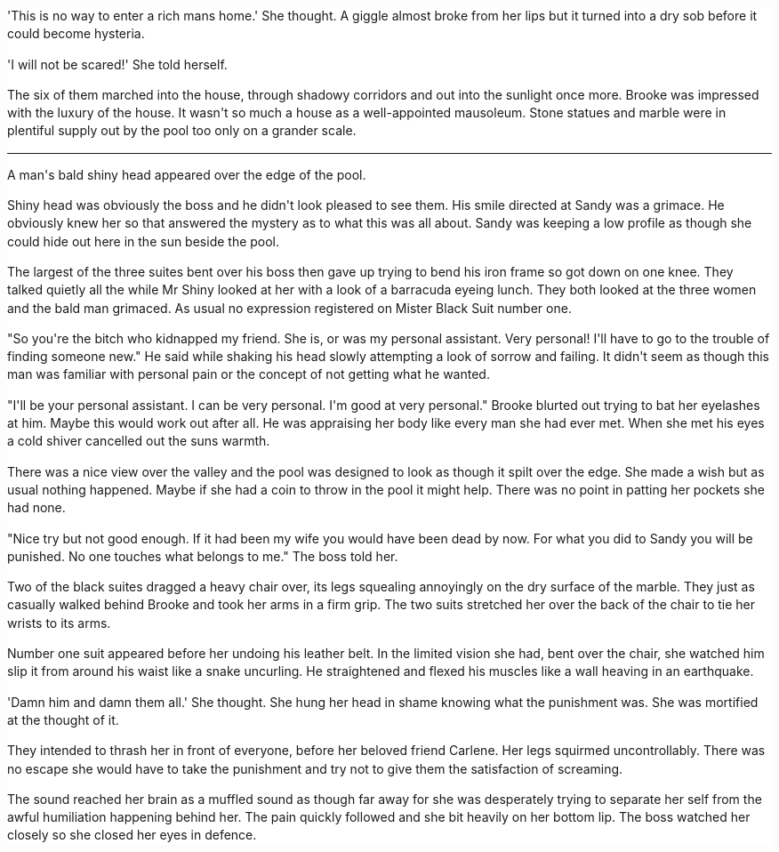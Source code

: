  'This is no way to enter a rich mans home.' She thought. A giggle almost broke from her lips but it turned into a dry sob before it could become hysteria. 

 'I will not be scared!' She told herself. 

 The six of them marched into the house, through shadowy corridors and out into the sunlight once more. Brooke was impressed with the luxury of the house. It wasn't so much a house as a well-appointed mausoleum. Stone statues and marble were in plentiful supply out by the pool too only on a grander scale. 

 *** 

 A man's bald shiny head appeared over the edge of the pool. 

 Shiny head was obviously the boss and he didn't look pleased to see them. His smile directed at Sandy was a grimace. He obviously knew her so that answered the mystery as to what this was all about. Sandy was keeping a low profile as though she could hide out here in the sun beside the pool. 

 The largest of the three suites bent over his boss then gave up trying to bend his iron frame so got down on one knee. They talked quietly all the while Mr Shiny looked at her with a look of a barracuda eyeing lunch. They both looked at the three women and the bald man grimaced. As usual no expression registered on Mister Black Suit number one. 

 "So you're the bitch who kidnapped my friend. She is, or was my personal assistant. Very personal! I'll have to go to the trouble of finding someone new." He said while shaking his head slowly attempting a look of sorrow and failing. It didn't seem as though this man was familiar with personal pain or the concept of not getting what he wanted. 

 "I'll be your personal assistant. I can be very personal. I'm good at very personal." Brooke blurted out trying to bat her eyelashes at him. Maybe this would work out after all. He was appraising her body like every man she had ever met. When she met his eyes a cold shiver cancelled out the suns warmth. 

 There was a nice view over the valley and the pool was designed to look as though it spilt over the edge. She made a wish but as usual nothing happened. Maybe if she had a coin to throw in the pool it might help. There was no point in patting her pockets she had none. 

 "Nice try but not good enough. If it had been my wife you would have been dead by now. For what you did to Sandy you will be punished. No one touches what belongs to me." The boss told her. 

 Two of the black suites dragged a heavy chair over, its legs squealing annoyingly on the dry surface of the marble. They just as casually walked behind Brooke and took her arms in a firm grip. The two suits stretched her over the back of the chair to tie her wrists to its arms. 

 Number one suit appeared before her undoing his leather belt. In the limited vision she had, bent over the chair, she watched him slip it from around his waist like a snake uncurling. He straightened and flexed his muscles like a wall heaving in an earthquake. 

 'Damn him and damn them all.' She thought. She hung her head in shame knowing what the punishment was. She was mortified at the thought of it. 

 They intended to thrash her in front of everyone, before her beloved friend Carlene. Her legs squirmed uncontrollably. There was no escape she would have to take the punishment and try not to give them the satisfaction of screaming. 

 The sound reached her brain as a muffled sound as though far away for she was desperately trying to separate her self from the awful humiliation happening behind her. The pain quickly followed and she bit heavily on her bottom lip. The boss watched her closely so she closed her eyes in defence. 
